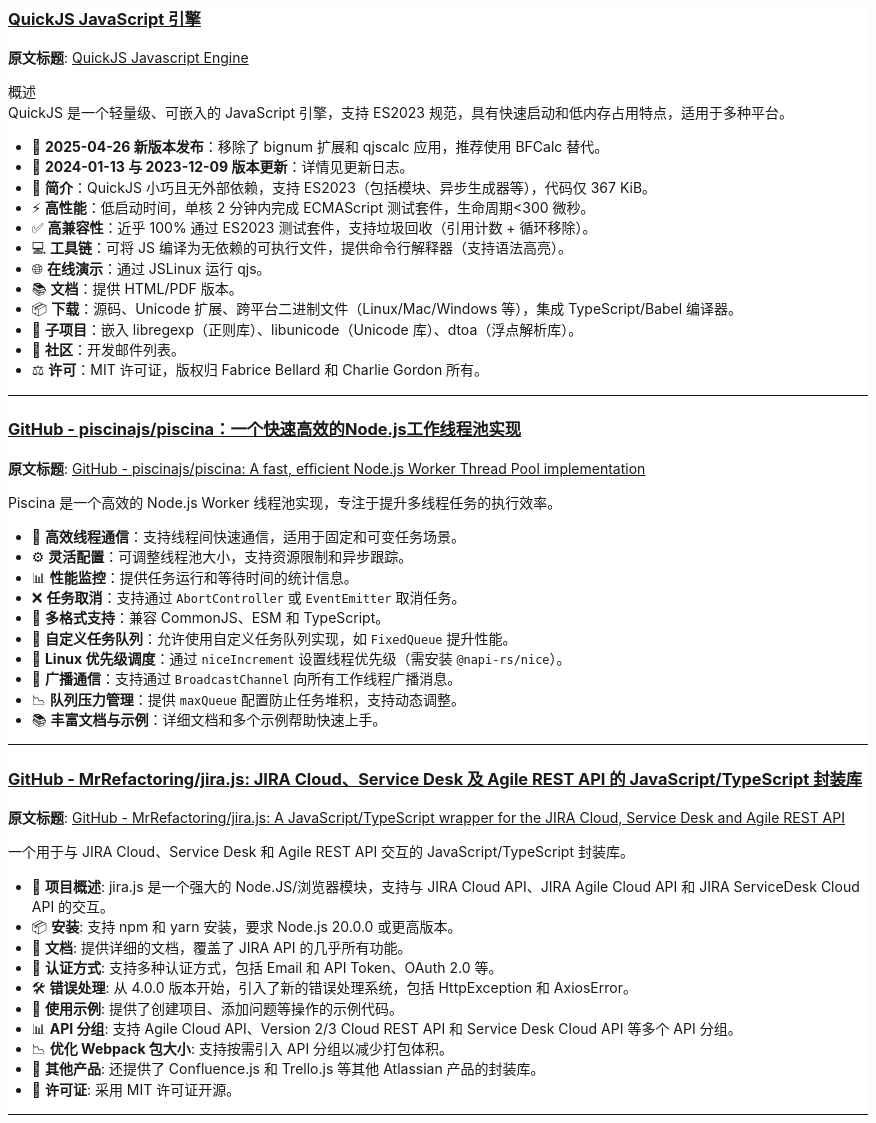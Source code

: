 
### [QuickJS JavaScript 引擎](https://bellard.org/quickjs/)

**原文标题**: [QuickJS Javascript Engine](https://bellard.org/quickjs/)

概述  
QuickJS 是一个轻量级、可嵌入的 JavaScript 引擎，支持 ES2023 规范，具有快速启动和低内存占用特点，适用于多种平台。  

- 🚀 **2025-04-26 新版本发布**：移除了 bignum 扩展和 qjscalc 应用，推荐使用 BFCalc 替代。  
- 📅 **2024-01-13 与 2023-12-09 版本更新**：详情见更新日志。  
- 📖 **简介**：QuickJS 小巧且无外部依赖，支持 ES2023（包括模块、异步生成器等），代码仅 367 KiB。  
- ⚡ **高性能**：低启动时间，单核 2 分钟内完成 ECMAScript 测试套件，生命周期<300 微秒。  
- ✅ **高兼容性**：近乎 100% 通过 ES2023 测试套件，支持垃圾回收（引用计数 + 循环移除）。  
- 💻 **工具链**：可将 JS 编译为无依赖的可执行文件，提供命令行解释器（支持语法高亮）。  
- 🌐 **在线演示**：通过 JSLinux 运行 qjs。  
- 📚 **文档**：提供 HTML/PDF 版本。  
- 📦 **下载**：源码、Unicode 扩展、跨平台二进制文件（Linux/Mac/Windows 等），集成 TypeScript/Babel 编译器。  
- 🔧 **子项目**：嵌入 libregexp（正则库）、libunicode（Unicode 库）、dtoa（浮点解析库）。  
- 📧 **社区**：开发邮件列表。  
- ⚖️ **许可**：MIT 许可证，版权归 Fabrice Bellard 和 Charlie Gordon 所有。

---

### [GitHub - piscinajs/piscina：一个快速高效的Node.js工作线程池实现](https://github.com/piscinajs/piscina)

**原文标题**: [GitHub - piscinajs/piscina: A fast, efficient Node.js Worker Thread Pool implementation](https://github.com/piscinajs/piscina)

Piscina 是一个高效的 Node.js Worker 线程池实现，专注于提升多线程任务的执行效率。

- 🚀 **高效线程通信**：支持线程间快速通信，适用于固定和可变任务场景。
- ⚙️ **灵活配置**：可调整线程池大小，支持资源限制和异步跟踪。
- 📊 **性能监控**：提供任务运行和等待时间的统计信息。
- ❌ **任务取消**：支持通过 `AbortController` 或 `EventEmitter` 取消任务。
- 📜 **多格式支持**：兼容 CommonJS、ESM 和 TypeScript。
- 🔄 **自定义任务队列**：允许使用自定义任务队列实现，如 `FixedQueue` 提升性能。
- 🐧 **Linux 优先级调度**：通过 `niceIncrement` 设置线程优先级（需安装 `@napi-rs/nice`）。
- 📡 **广播通信**：支持通过 `BroadcastChannel` 向所有工作线程广播消息。
- 📉 **队列压力管理**：提供 `maxQueue` 配置防止任务堆积，支持动态调整。
- 📚 **丰富文档与示例**：详细文档和多个示例帮助快速上手。

---

### [GitHub - MrRefactoring/jira.js: JIRA Cloud、Service Desk 及 Agile REST API 的 JavaScript/TypeScript 封装库](https://github.com/MrRefactoring/jira.js)

**原文标题**: [GitHub - MrRefactoring/jira.js: A JavaScript/TypeScript wrapper for the JIRA Cloud, Service Desk and Agile REST API](https://github.com/MrRefactoring/jira.js)

一个用于与 JIRA Cloud、Service Desk 和 Agile REST API 交互的 JavaScript/TypeScript 封装库。

- 🚀 **项目概述**: jira.js 是一个强大的 Node.JS/浏览器模块，支持与 JIRA Cloud API、JIRA Agile Cloud API 和 JIRA ServiceDesk Cloud API 的交互。
- 📦 **安装**: 支持 npm 和 yarn 安装，要求 Node.js 20.0.0 或更高版本。
- 📄 **文档**: 提供详细的文档，覆盖了 JIRA API 的几乎所有功能。
- 🔐 **认证方式**: 支持多种认证方式，包括 Email 和 API Token、OAuth 2.0 等。
- 🛠 **错误处理**: 从 4.0.0 版本开始，引入了新的错误处理系统，包括 HttpException 和 AxiosError。
- 📝 **使用示例**: 提供了创建项目、添加问题等操作的示例代码。
- 📊 **API 分组**: 支持 Agile Cloud API、Version 2/3 Cloud REST API 和 Service Desk Cloud API 等多个 API 分组。
- 📉 **优化 Webpack 包大小**: 支持按需引入 API 分组以减少打包体积。
- 🔗 **其他产品**: 还提供了 Confluence.js 和 Trello.js 等其他 Atlassian 产品的封装库。
- 📜 **许可证**: 采用 MIT 许可证开源。

---